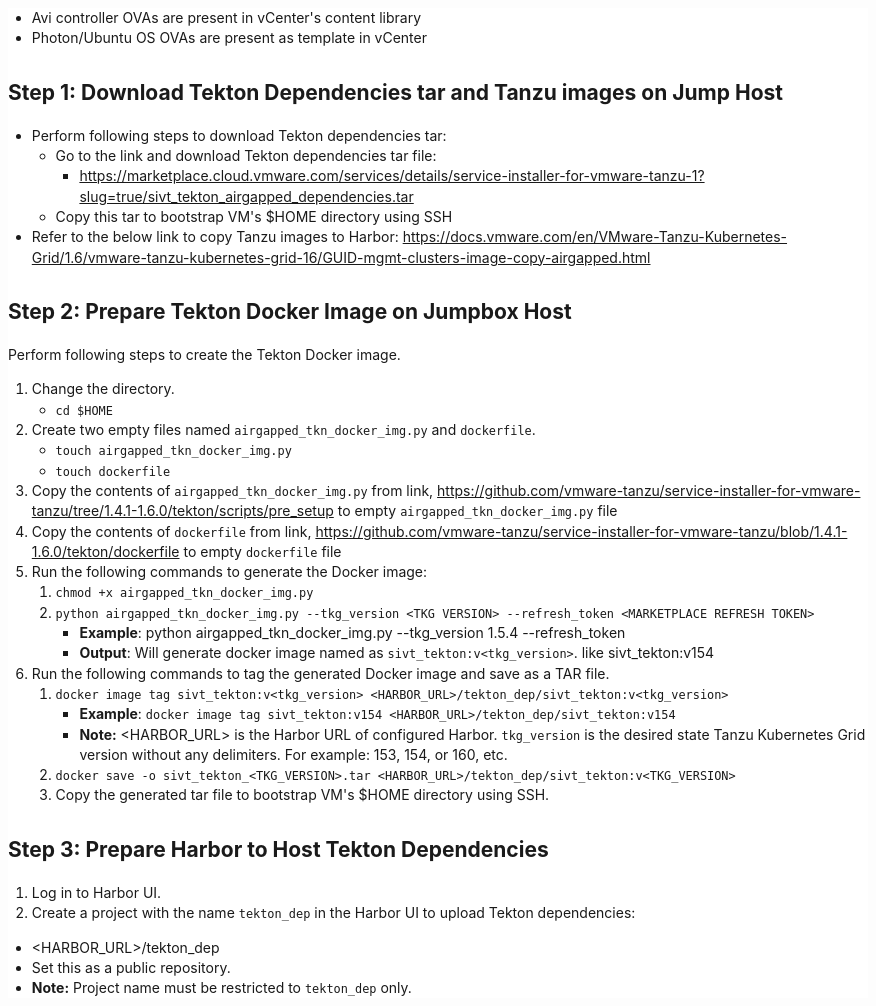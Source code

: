 - Avi controller OVAs are present in vCenter's content library
- Photon/Ubuntu OS OVAs are present as template in vCenter

## Step 1: Download Tekton Dependencies tar and Tanzu images on Jump Host

- Perform following steps to download Tekton dependencies tar:
  - Go to the link and download Tekton dependencies tar file: 
    - https://marketplace.cloud.vmware.com/services/details/service-installer-for-vmware-tanzu-1?slug=true/sivt_tekton_airgapped_dependencies.tar  
  - Copy this tar to bootstrap VM's $HOME directory using SSH
- Refer to the below link to copy Tanzu images to Harbor:
  https://docs.vmware.com/en/VMware-Tanzu-Kubernetes-Grid/1.6/vmware-tanzu-kubernetes-grid-16/GUID-mgmt-clusters-image-copy-airgapped.html
  
## Step 2: Prepare Tekton Docker Image on Jumpbox Host

Perform following steps to create the Tekton Docker image.

1. Change the directory.
    - `cd $HOME`
2. Create two empty files named `airgapped_tkn_docker_img.py` and `dockerfile`.
    - `touch airgapped_tkn_docker_img.py`
    - `touch dockerfile`
3. Copy the contents of `airgapped_tkn_docker_img.py` from link, https://github.com/vmware-tanzu/service-installer-for-vmware-tanzu/tree/1.4.1-1.6.0/tekton/scripts/pre_setup to empty `airgapped_tkn_docker_img.py` file
4. Copy the contents of `dockerfile` from link, https://github.com/vmware-tanzu/service-installer-for-vmware-tanzu/blob/1.4.1-1.6.0/tekton/dockerfile to empty `dockerfile` file
5. Run the following commands to generate the Docker image:
   1. `chmod +x airgapped_tkn_docker_img.py`
   2. `python airgapped_tkn_docker_img.py --tkg_version <TKG VERSION> --refresh_token <MARKETPLACE REFRESH TOKEN>`
      - **Example**: python airgapped_tkn_docker_img.py --tkg_version 1.5.4 --refresh_token <REFRESH TOKEN>
      - **Output**: Will generate docker image named as `sivt_tekton:v<tkg_version>`. like sivt_tekton:v154
6. Run the following commands to tag the generated Docker image and save as a TAR file.
   1. `docker image tag sivt_tekton:v<tkg_version> <HARBOR_URL>/tekton_dep/sivt_tekton:v<tkg_version>`
       - **Example**: `docker image tag sivt_tekton:v154 <HARBOR_URL>/tekton_dep/sivt_tekton:v154`
       - **Note:** <HARBOR_URL> is the Harbor URL of configured Harbor.
                    `tkg_version` is the desired state Tanzu Kubernetes Grid version without any delimiters. For example: 153, 154, or 160, etc.
   2. `docker save -o sivt_tekton_<TKG_VERSION>.tar <HARBOR_URL>/tekton_dep/sivt_tekton:v<TKG_VERSION>`
   3. Copy the generated tar file to bootstrap VM's $HOME directory using SSH.

## Step 3: Prepare Harbor to Host Tekton Dependencies

1. Log in to Harbor UI.
2. Create a project with the name `tekton_dep` in the Harbor UI to upload Tekton dependencies:
  - <HARBOR_URL>/tekton_dep
  - Set this as a public repository.
  - **Note:** Project name must be restricted to `tekton_dep` only.
